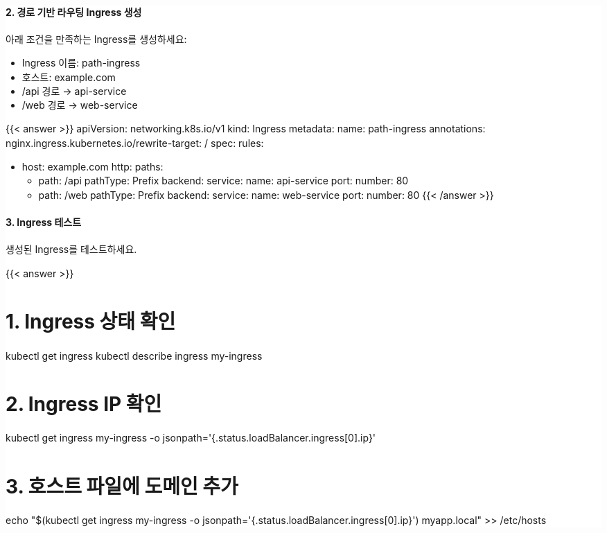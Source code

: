 #### 2. 경로 기반 라우팅 Ingress 생성
아래 조건을 만족하는 Ingress를 생성하세요:
- Ingress 이름: path-ingress
- 호스트: example.com
- /api 경로 → api-service
- /web 경로 → web-service

{{< answer >}}
apiVersion: networking.k8s.io/v1
kind: Ingress
metadata:
  name: path-ingress
  annotations:
    nginx.ingress.kubernetes.io/rewrite-target: /
spec:
  rules:
  - host: example.com
    http:
      paths:
      - path: /api
        pathType: Prefix
        backend:
          service:
            name: api-service
            port:
              number: 80
      - path: /web
        pathType: Prefix
        backend:
          service:
            name: web-service
            port:
              number: 80
{{< /answer >}}

#### 3. Ingress 테스트
생성된 Ingress를 테스트하세요.

{{< answer >}}
# 1. Ingress 상태 확인
kubectl get ingress
kubectl describe ingress my-ingress

# 2. Ingress IP 확인
kubectl get ingress my-ingress -o jsonpath='{.status.loadBalancer.ingress[0].ip}'

# 3. 호스트 파일에 도메인 추가
echo "$(kubectl get ingress my-ingress -o jsonpath='{.status.loadBalancer.ingress[0].ip}') myapp.local" >> /etc/hosts
